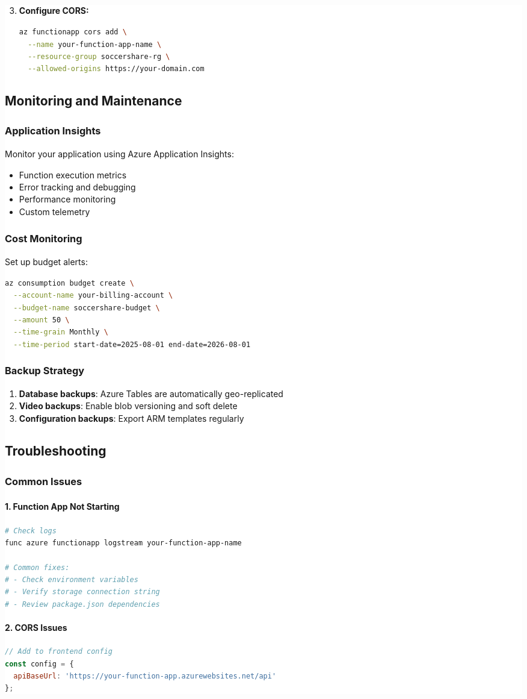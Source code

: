 3. **Configure CORS:**
   ```bash
   az functionapp cors add \
     --name your-function-app-name \
     --resource-group soccershare-rg \
     --allowed-origins https://your-domain.com
   ```

## Monitoring and Maintenance

### Application Insights

Monitor your application using Azure Application Insights:
- Function execution metrics
- Error tracking and debugging
- Performance monitoring
- Custom telemetry

### Cost Monitoring

Set up budget alerts:
```bash
az consumption budget create \
  --account-name your-billing-account \
  --budget-name soccershare-budget \
  --amount 50 \
  --time-grain Monthly \
  --time-period start-date=2025-08-01 end-date=2026-08-01
```

### Backup Strategy

1. **Database backups**: Azure Tables are automatically geo-replicated
2. **Video backups**: Enable blob versioning and soft delete
3. **Configuration backups**: Export ARM templates regularly

## Troubleshooting

### Common Issues

#### 1. Function App Not Starting
```bash
# Check logs
func azure functionapp logstream your-function-app-name

# Common fixes:
# - Check environment variables
# - Verify storage connection string
# - Review package.json dependencies
```

#### 2. CORS Issues
```javascript
// Add to frontend config
const config = {
  apiBaseUrl: 'https://your-function-app.azurewebsites.net/api'
};
```
